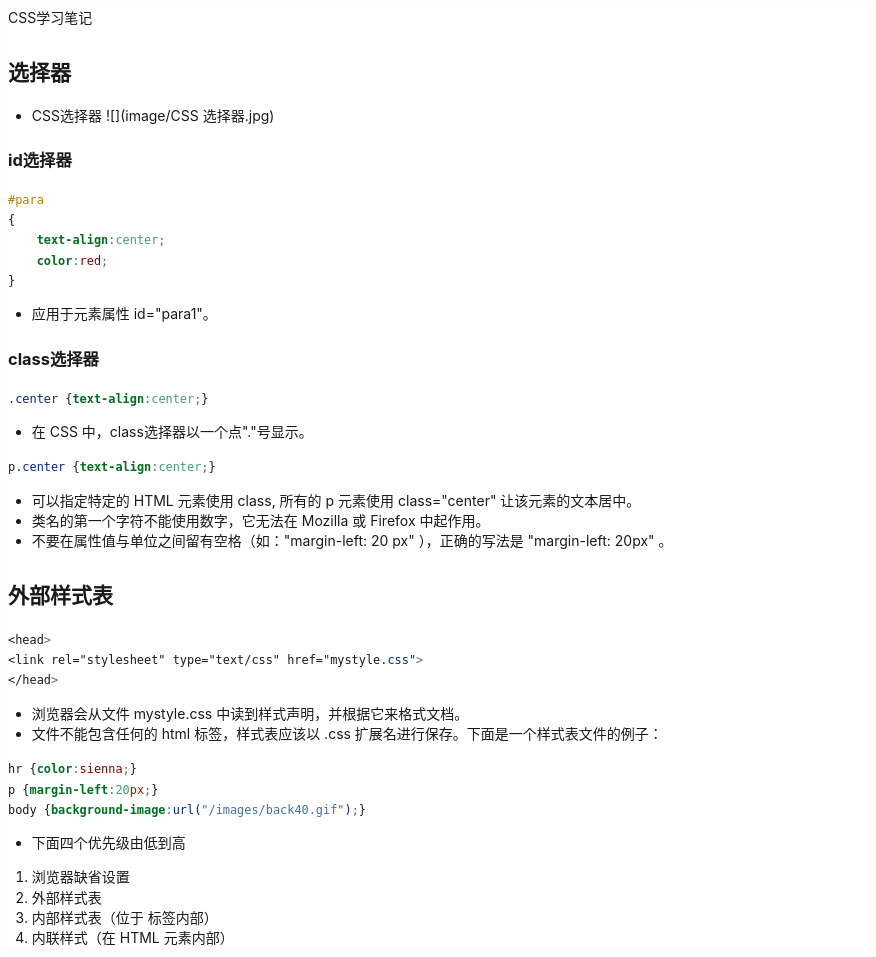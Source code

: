  CSS学习笔记

## 选择器
* CSS选择器
![](image/CSS 选择器.jpg)

### id选择器

```css
#para 
{
	text-align:center;
	color:red;
}
```

* 应用于元素属性 id="para1"。

### class选择器

```css
.center {text-align:center;}
```

* 在 CSS 中，class选择器以一个点"."号显示。

```css
p.center {text-align:center;}
```

* 可以指定特定的 HTML 元素使用 class, 所有的 p 元素使用 class="center" 让该元素的文本居中。
* 类名的第一个字符不能使用数字，它无法在 Mozilla 或 Firefox 中起作用。
* 不要在属性值与单位之间留有空格（如："margin-left: 20 px" ），正确的写法是 "margin-left: 20px" 。

## 外部样式表

```css
<head>
<link rel="stylesheet" type="text/css" href="mystyle.css">
</head>
```

* 浏览器会从文件 mystyle.css 中读到样式声明，并根据它来格式文档。
* 文件不能包含任何的 html 标签，样式表应该以 .css 扩展名进行保存。下面是一个样式表文件的例子：

```css
hr {color:sienna;}
p {margin-left:20px;}
body {background-image:url("/images/back40.gif");}
```

* 下面四个优先级由低到高

1. 浏览器缺省设置
2. 外部样式表
3. 内部样式表（位于 <head> 标签内部）
4. 内联样式（在 HTML 元素内部）
